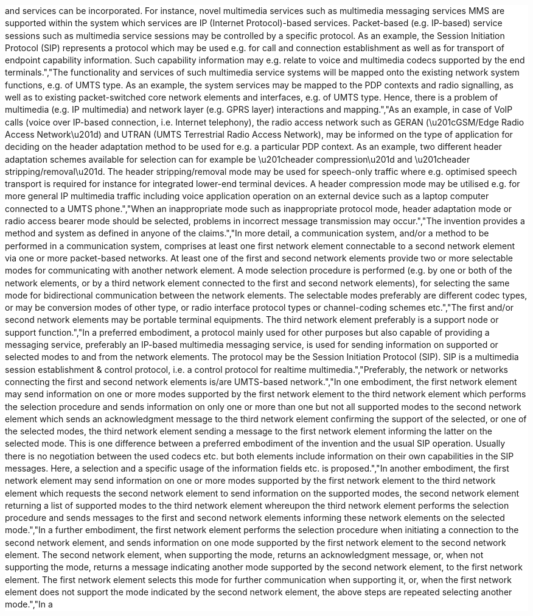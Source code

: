 and services can be incorporated. For instance, novel multimedia services such as multimedia messaging services MMS are supported within the system which services are IP (Internet Protocol)-based services. Packet-based (e.g. IP-based) service sessions such as multimedia service sessions may be controlled by a specific protocol. As an example, the Session Initiation Protocol (SIP) represents a protocol which may be used e.g. for call and connection establishment as well as for transport of endpoint capability information. Such capability information may e.g. relate to voice and multimedia codecs supported by the end terminals.","The functionality and services of such multimedia service systems will be mapped onto the existing network system functions, e.g. of UMTS type. As an example, the system services may be mapped to the PDP contexts and radio signalling, as well as to existing packet-switched core network elements and interfaces, e.g. of UMTS type. Hence, there is a problem of multimedia (e.g. IP multimedia) and network layer (e.g. GPRS layer) interactions and mapping.","As an example, in case of VoIP calls (voice over IP-based connection, i.e. Internet telephony), the radio access network such as GERAN (\u201cGSM\/Edge Radio Access Network\u201d) and UTRAN (UMTS Terrestrial Radio Access Network), may be informed on the type of application for deciding on the header adaptation method to be used for e.g. a particular PDP context. As an example, two different header adaptation schemes available for selection can for example be \u201cheader compression\u201d and \u201cheader stripping\/removal\u201d. The header stripping\/removal mode may be used for speech-only traffic where e.g. optimised speech transport is required for instance for integrated lower-end terminal devices. A header compression mode may be utilised e.g. for more general IP multimedia traffic including voice application operation on an external device such as a laptop computer connected to a UMTS phone.","When an inappropriate mode such as inappropriate protocol mode, header adaptation mode or radio access bearer mode should be selected, problems in incorrect message transmission may occur.","The invention provides a method and system as defined in anyone of the claims.","In more detail, a communication system, and\/or a method to be performed in a communication system, comprises at least one first network element connectable to a second network element via one or more packet-based networks. At least one of the first and second network elements provide two or more selectable modes for communicating with another network element. A mode selection procedure is performed (e.g. by one or both of the network elements, or by a third network element connected to the first and second network elements), for selecting the same mode for bidirectional communication between the network elements. The selectable modes preferably are different codec types, or may be conversion modes of other type, or radio interface protocol types or channel-coding schemes etc.","The first and\/or second network elements may be portable terminal equipments. The third network element preferably is a support node or support function.","In a preferred embodiment, a protocol mainly used for other purposes but also capable of providing a messaging service, preferably an IP-based multimedia messaging service, is used for sending information on supported or selected modes to and from the network elements. The protocol may be the Session Initiation Protocol (SIP). SIP is a multimedia session establishment & control protocol, i.e. a control protocol for realtime multimedia.","Preferably, the network or networks connecting the first and second network elements is\/are UMTS-based network.","In one embodiment, the first network element may send information on one or more modes supported by the first network element to the third network element which performs the selection procedure and sends information on only one or more than one but not all supported modes to the second network element which sends an acknowledgment message to the third network element confirming the support of the selected, or one of the selected modes, the third network element sending a message to the first network element informing the latter on the selected mode. This is one difference between a preferred embodiment of the invention and the usual SIP operation. Usually there is no negotiation between the used codecs etc. but both elements include information on their own capabilities in the SIP messages. Here, a selection and a specific usage of the information fields etc. is proposed.","In another embodiment, the first network element may send information on one or more modes supported by the first network element to the third network element which requests the second network element to send information on the supported modes, the second network element returning a list of supported modes to the third network element whereupon the third network element performs the selection procedure and sends messages to the first and second network elements informing these network elements on the selected mode.","In a further embodiment, the first network element performs the selection procedure when initiating a connection to the second network element, and sends information on one mode supported by the first network element to the second network element. The second network element, when supporting the mode, returns an acknowledgment message, or, when not supporting the mode, returns a message indicating another mode supported by the second network element, to the first network element. The first network element selects this mode for further communication when supporting it, or, when the first network element does not support the mode indicated by the second network element, the above steps are repeated selecting another mode.","In a